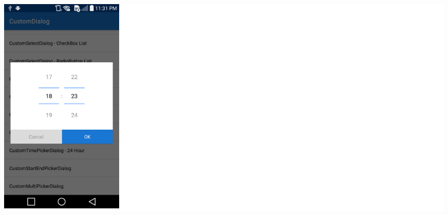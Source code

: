 <img src="https://github.com/EunsilJo/CustomDialog/blob/master/screenshots/12.png?raw=true" height="400"/>

